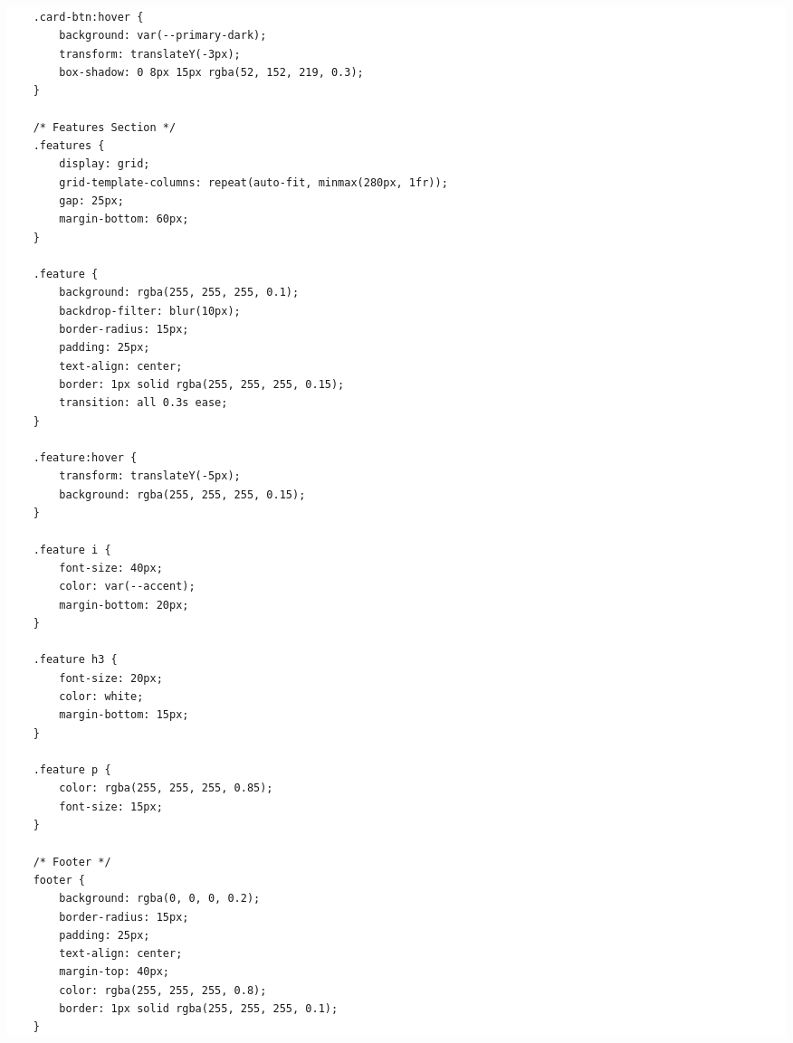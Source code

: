         .card-btn:hover {
            background: var(--primary-dark);
            transform: translateY(-3px);
            box-shadow: 0 8px 15px rgba(52, 152, 219, 0.3);
        }

        /* Features Section */
        .features {
            display: grid;
            grid-template-columns: repeat(auto-fit, minmax(280px, 1fr));
            gap: 25px;
            margin-bottom: 60px;
        }

        .feature {
            background: rgba(255, 255, 255, 0.1);
            backdrop-filter: blur(10px);
            border-radius: 15px;
            padding: 25px;
            text-align: center;
            border: 1px solid rgba(255, 255, 255, 0.15);
            transition: all 0.3s ease;
        }

        .feature:hover {
            transform: translateY(-5px);
            background: rgba(255, 255, 255, 0.15);
        }

        .feature i {
            font-size: 40px;
            color: var(--accent);
            margin-bottom: 20px;
        }

        .feature h3 {
            font-size: 20px;
            color: white;
            margin-bottom: 15px;
        }

        .feature p {
            color: rgba(255, 255, 255, 0.85);
            font-size: 15px;
        }

        /* Footer */
        footer {
            background: rgba(0, 0, 0, 0.2);
            border-radius: 15px;
            padding: 25px;
            text-align: center;
            margin-top: 40px;
            color: rgba(255, 255, 255, 0.8);
            border: 1px solid rgba(255, 255, 255, 0.1);
        }
